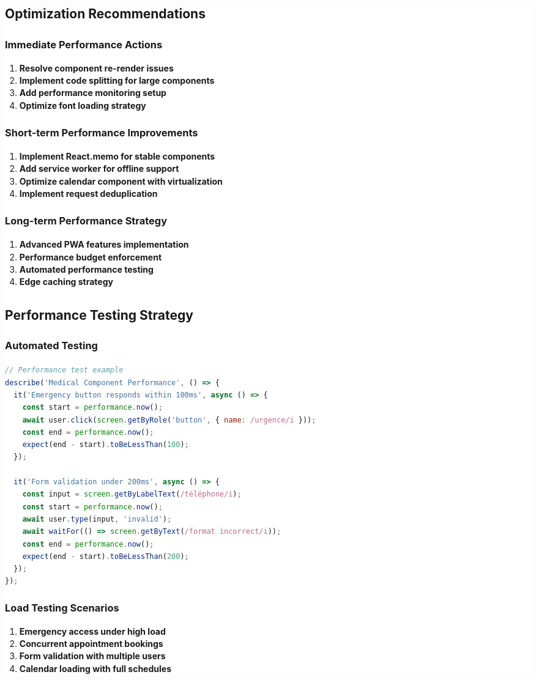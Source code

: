 ## Optimization Recommendations

### Immediate Performance Actions
1. **Resolve component re-render issues**
2. **Implement code splitting for large components**
3. **Add performance monitoring setup**
4. **Optimize font loading strategy**

### Short-term Performance Improvements
1. **Implement React.memo for stable components**
2. **Add service worker for offline support**
3. **Optimize calendar component with virtualization**
4. **Implement request deduplication**

### Long-term Performance Strategy
1. **Advanced PWA features implementation**
2. **Performance budget enforcement**
3. **Automated performance testing**
4. **Edge caching strategy**

## Performance Testing Strategy

### Automated Testing
```javascript
// Performance test example
describe('Medical Component Performance', () => {
  it('Emergency button responds within 100ms', async () => {
    const start = performance.now();
    await user.click(screen.getByRole('button', { name: /urgence/i }));
    const end = performance.now();
    expect(end - start).toBeLessThan(100);
  });

  it('Form validation under 200ms', async () => {
    const input = screen.getByLabelText(/téléphone/i);
    const start = performance.now();
    await user.type(input, 'invalid');
    await waitFor(() => screen.getByText(/format incorrect/i));
    const end = performance.now();
    expect(end - start).toBeLessThan(200);
  });
});
```

### Load Testing Scenarios
1. **Emergency access under high load**
2. **Concurrent appointment bookings**
3. **Form validation with multiple users**
4. **Calendar loading with full schedules**
